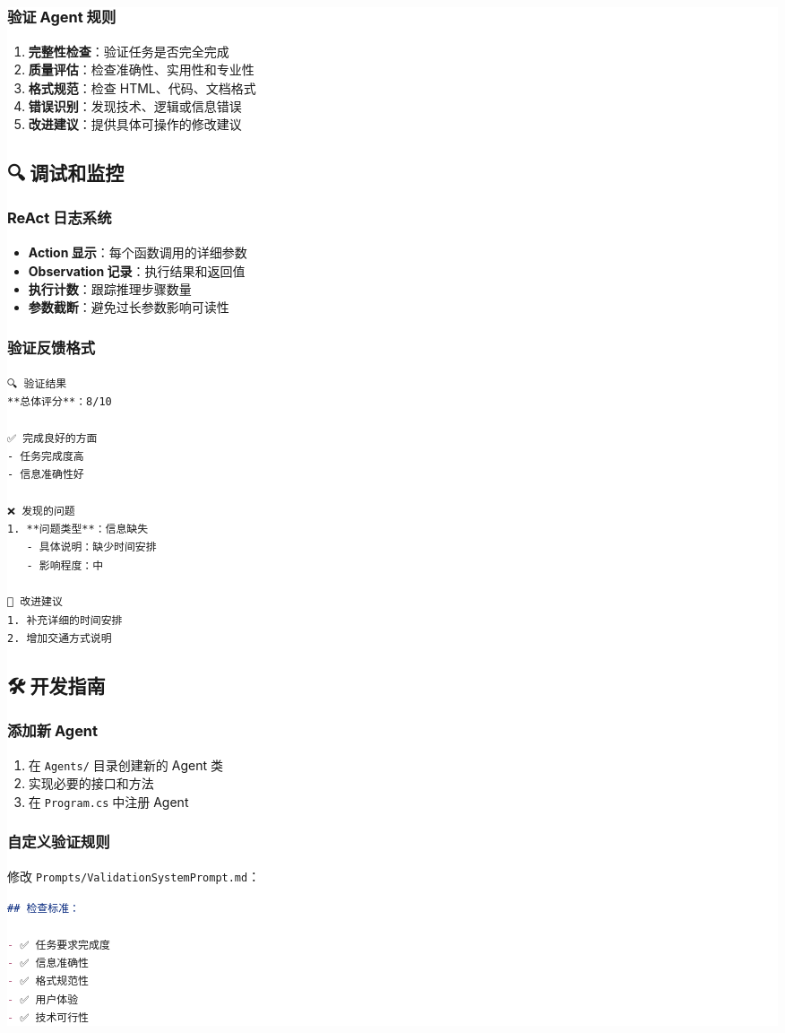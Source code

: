 ### 验证 Agent 规则

1. **完整性检查**：验证任务是否完全完成
2. **质量评估**：检查准确性、实用性和专业性
3. **格式规范**：检查 HTML、代码、文档格式
4. **错误识别**：发现技术、逻辑或信息错误
5. **改进建议**：提供具体可操作的修改建议

## 🔍 调试和监控

### ReAct 日志系统

- **Action 显示**：每个函数调用的详细参数
- **Observation 记录**：执行结果和返回值
- **执行计数**：跟踪推理步骤数量
- **参数截断**：避免过长参数影响可读性

### 验证反馈格式

```
🔍 验证结果
**总体评分**：8/10

✅ 完成良好的方面
- 任务完成度高
- 信息准确性好

❌ 发现的问题
1. **问题类型**：信息缺失
   - 具体说明：缺少时间安排
   - 影响程度：中

🔧 改进建议
1. 补充详细的时间安排
2. 增加交通方式说明
```

## 🛠️ 开发指南

### 添加新 Agent

1. 在 `Agents/` 目录创建新的 Agent 类
2. 实现必要的接口和方法
3. 在 `Program.cs` 中注册 Agent

### 自定义验证规则

修改 `Prompts/ValidationSystemPrompt.md`：

```markdown
## 检查标准：

- ✅ 任务要求完成度
- ✅ 信息准确性
- ✅ 格式规范性
- ✅ 用户体验
- ✅ 技术可行性
```
